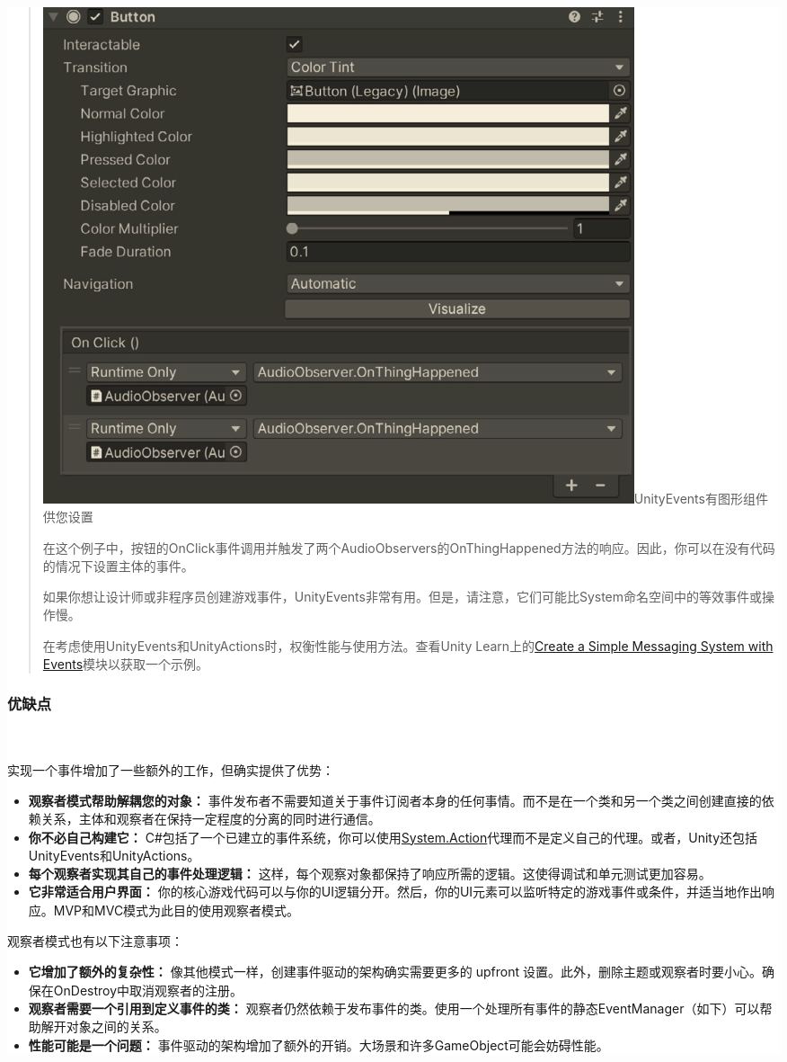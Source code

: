 >![connect error](https://github.com/ruaruachou/LevelUpYourCodeWithGameProgammingplifiedChinesePatterns-Sim/blob/main/Pictures/38.png?raw=true)UnityEvents有图形组件供您设置
>
>在这个例子中，按钮的OnClick事件调用并触发了两个AudioObservers的OnThingHappened方法的响应。因此，你可以在没有代码的情况下设置主体的事件。
>
>如果你想让设计师或非程序员创建游戏事件，UnityEvents非常有用。但是，请注意，它们可能比System命名空间中的等效事件或操作慢。
>
>在考虑使用UnityEvents和UnityActions时，权衡性能与使用方法。查看Unity Learn上的[Create a Simple Messaging System with Events](https://learn.unity.com/tutorial/create-a-simple-messaging-system-with-events?)模块以获取一个示例。

###  优缺点
<br>

实现一个事件增加了一些额外的工作，但确实提供了优势：

+ **观察者模式帮助解耦您的对象：** 事件发布者不需要知道关于事件订阅者本身的任何事情。而不是在一个类和另一个类之间创建直接的依赖关系，主体和观察者在保持一定程度的分离的同时进行通信。
+ **你不必自己构建它：** C#包括了一个已建立的事件系统，你可以使用[System.Action](https://learn.microsoft.com/en-us/dotnet/api/system.action?view=net-6.0)代理而不是定义自己的代理。或者，Unity还包括UnityEvents和UnityActions。
+ **每个观察者实现其自己的事件处理逻辑：** 这样，每个观察对象都保持了响应所需的逻辑。这使得调试和单元测试更加容易。
+ **它非常适合用户界面：** 你的核心游戏代码可以与你的UI逻辑分开。然后，你的UI元素可以监听特定的游戏事件或条件，并适当地作出响应。MVP和MVC模式为此目的使用观察者模式。

观察者模式也有以下注意事项：

+ **它增加了额外的复杂性：** 像其他模式一样，创建事件驱动的架构确实需要更多的 upfront 设置。此外，删除主题或观察者时要小心。确保在OnDestroy中取消观察者的注册。
+ **观察者需要一个引用到定义事件的类：** 观察者仍然依赖于发布事件的类。使用一个处理所有事件的静态EventManager（如下）可以帮助解开对象之间的关系。
+ **性能可能是一个问题：** 事件驱动的架构增加了额外的开销。大场景和许多GameObject可能会妨碍性能。
